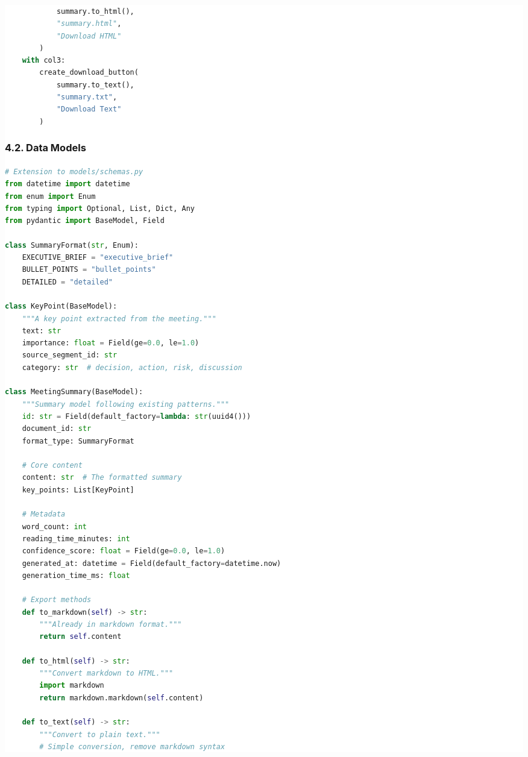 ```python
            summary.to_html(),
            "summary.html",
            "Download HTML"
        )
    with col3:
        create_download_button(
            summary.to_text(),
            "summary.txt",
            "Download Text"
        )
```

### 4.2. Data Models

```python
# Extension to models/schemas.py
from datetime import datetime
from enum import Enum
from typing import Optional, List, Dict, Any
from pydantic import BaseModel, Field

class SummaryFormat(str, Enum):
    EXECUTIVE_BRIEF = "executive_brief"
    BULLET_POINTS = "bullet_points"
    DETAILED = "detailed"

class KeyPoint(BaseModel):
    """A key point extracted from the meeting."""
    text: str
    importance: float = Field(ge=0.0, le=1.0)
    source_segment_id: str
    category: str  # decision, action, risk, discussion

class MeetingSummary(BaseModel):
    """Summary model following existing patterns."""
    id: str = Field(default_factory=lambda: str(uuid4()))
    document_id: str
    format_type: SummaryFormat
    
    # Core content
    content: str  # The formatted summary
    key_points: List[KeyPoint]
    
    # Metadata
    word_count: int
    reading_time_minutes: int
    confidence_score: float = Field(ge=0.0, le=1.0)
    generated_at: datetime = Field(default_factory=datetime.now)
    generation_time_ms: float
    
    # Export methods
    def to_markdown(self) -> str:
        """Already in markdown format."""
        return self.content
    
    def to_html(self) -> str:
        """Convert markdown to HTML."""
        import markdown
        return markdown.markdown(self.content)
    
    def to_text(self) -> str:
        """Convert to plain text."""
        # Simple conversion, remove markdown syntax
```
